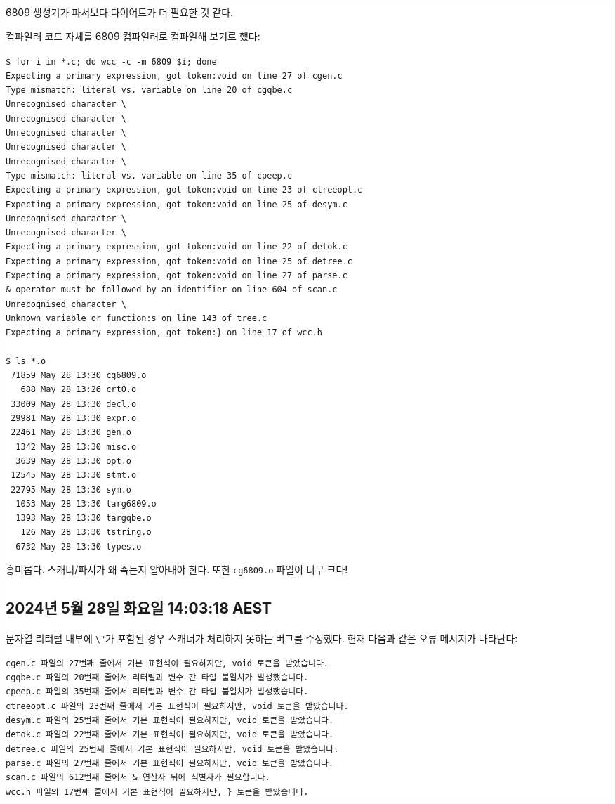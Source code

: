 6809 생성기가 파서보다 다이어트가 더 필요한 것 같다.

컴파일러 코드 자체를 6809 컴파일러로 컴파일해 보기로 했다:

```
$ for i in *.c; do wcc -c -m 6809 $i; done
Expecting a primary expression, got token:void on line 27 of cgen.c
Type mismatch: literal vs. variable on line 20 of cgqbe.c
Unrecognised character \
Unrecognised character \
Unrecognised character \
Unrecognised character \
Unrecognised character \
Type mismatch: literal vs. variable on line 35 of cpeep.c
Expecting a primary expression, got token:void on line 23 of ctreeopt.c
Expecting a primary expression, got token:void on line 25 of desym.c
Unrecognised character \
Unrecognised character \
Expecting a primary expression, got token:void on line 22 of detok.c
Expecting a primary expression, got token:void on line 25 of detree.c
Expecting a primary expression, got token:void on line 27 of parse.c
& operator must be followed by an identifier on line 604 of scan.c
Unrecognised character \
Unknown variable or function:s on line 143 of tree.c
Expecting a primary expression, got token:} on line 17 of wcc.h

$ ls *.o
 71859 May 28 13:30 cg6809.o
   688 May 28 13:26 crt0.o
 33009 May 28 13:30 decl.o
 29981 May 28 13:30 expr.o
 22461 May 28 13:30 gen.o
  1342 May 28 13:30 misc.o
  3639 May 28 13:30 opt.o
 12545 May 28 13:30 stmt.o
 22795 May 28 13:30 sym.o
  1053 May 28 13:30 targ6809.o
  1393 May 28 13:30 targqbe.o
   126 May 28 13:30 tstring.o
  6732 May 28 13:30 types.o
```

흥미롭다. 스캐너/파서가 왜 죽는지 알아내야 한다. 또한 `cg6809.o` 파일이 너무 크다!


## 2024년 5월 28일 화요일 14:03:18 AEST

문자열 리터럴 내부에 `\"`가 포함된 경우 스캐너가 처리하지 못하는 버그를 수정했다. 현재 다음과 같은 오류 메시지가 나타난다:

```
cgen.c 파일의 27번째 줄에서 기본 표현식이 필요하지만, void 토큰을 받았습니다.
cgqbe.c 파일의 20번째 줄에서 리터럴과 변수 간 타입 불일치가 발생했습니다.
cpeep.c 파일의 35번째 줄에서 리터럴과 변수 간 타입 불일치가 발생했습니다.
ctreeopt.c 파일의 23번째 줄에서 기본 표현식이 필요하지만, void 토큰을 받았습니다.
desym.c 파일의 25번째 줄에서 기본 표현식이 필요하지만, void 토큰을 받았습니다.
detok.c 파일의 22번째 줄에서 기본 표현식이 필요하지만, void 토큰을 받았습니다.
detree.c 파일의 25번째 줄에서 기본 표현식이 필요하지만, void 토큰을 받았습니다.
parse.c 파일의 27번째 줄에서 기본 표현식이 필요하지만, void 토큰을 받았습니다.
scan.c 파일의 612번째 줄에서 & 연산자 뒤에 식별자가 필요합니다.
wcc.h 파일의 17번째 줄에서 기본 표현식이 필요하지만, } 토큰을 받았습니다.
```
